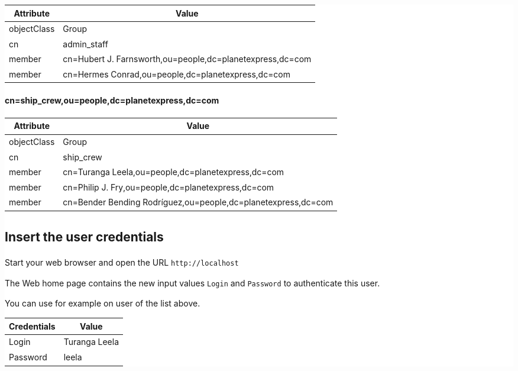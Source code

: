 | Attribute        | Value            |
| ---------------- | ---------------- |
| objectClass      | Group |
| cn               | admin_staff |
| member           | cn=Hubert J. Farnsworth,ou=people,dc=planetexpress,dc=com |
| member           | cn=Hermes Conrad,ou=people,dc=planetexpress,dc=com |

#### cn=ship_crew,ou=people,dc=planetexpress,dc=com

| Attribute        | Value            |
| ---------------- | ---------------- |
| objectClass      | Group |
| cn               | ship_crew |
| member           | cn=Turanga Leela,ou=people,dc=planetexpress,dc=com |
| member           | cn=Philip J. Fry,ou=people,dc=planetexpress,dc=com |
| member           | cn=Bender Bending Rodríguez,ou=people,dc=planetexpress,dc=com |


## Insert the user credentials

Start your web browser and open the URL ```http://localhost```

The Web home page contains the new input values ```Login``` and ```Password``` to authenticate this user.

You can use for example on user of the list above.

| Credentials        | Value            |
| ---------------- | ---------------- |
| Login |  Turanga Leela | 
| Password |  leela | 
